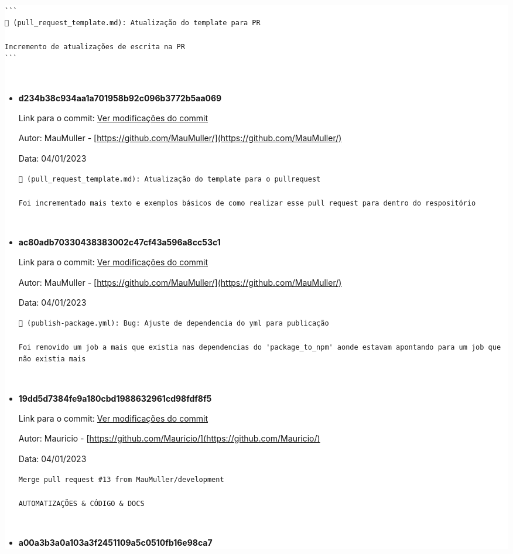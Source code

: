 	```
    📝 (pull_request_template.md): Atualização do template para PR
    
    Incremento de atualizações de escrita na PR
	```

<br />

- **d234b38c934aa1a701958b92c096b3772b5aa069**

	Link para o commit: [Ver modificações do commit](https://github.com/MauMuller/valisk/commit/d234b38c934aa1a701958b92c096b3772b5aa069)

	Autor: MauMuller - [https://github.com/MauMuller/](https://github.com/MauMuller/)

	Data: 04/01/2023

	```
    📝 (pull_request_template.md): Atualização do template para o pullrequest
    
    Foi incrementado mais texto e exemplos básicos de como realizar esse pull request para dentro do respositório
	```

<br />

- **ac80adb70330438383002c47cf43a596a8cc53c1**

	Link para o commit: [Ver modificações do commit](https://github.com/MauMuller/valisk/commit/ac80adb70330438383002c47cf43a596a8cc53c1)

	Autor: MauMuller - [https://github.com/MauMuller/](https://github.com/MauMuller/)

	Data: 04/01/2023

	```
    🐛 (publish-package.yml): Bug: Ajuste de dependencia do yml para publicação
    
    Foi removido um job a mais que existia nas dependencias do 'package_to_npm' aonde estavam apontando para um job que não existia mais
	```

<br />

- **19dd5d7384fe9a180cbd1988632961cd98fdf8f5**

	Link para o commit: [Ver modificações do commit](https://github.com/MauMuller/valisk/commit/19dd5d7384fe9a180cbd1988632961cd98fdf8f5)

	Autor: Mauricio - [https://github.com/Mauricio/](https://github.com/Mauricio/)

	Data: 04/01/2023

	```
    Merge pull request #13 from MauMuller/development
    
    AUTOMATIZAÇÕES & CÓDIGO & DOCS
	```

<br />

- **a00a3b3a0a103a3f2451109a5c0510fb16e98ca7**
